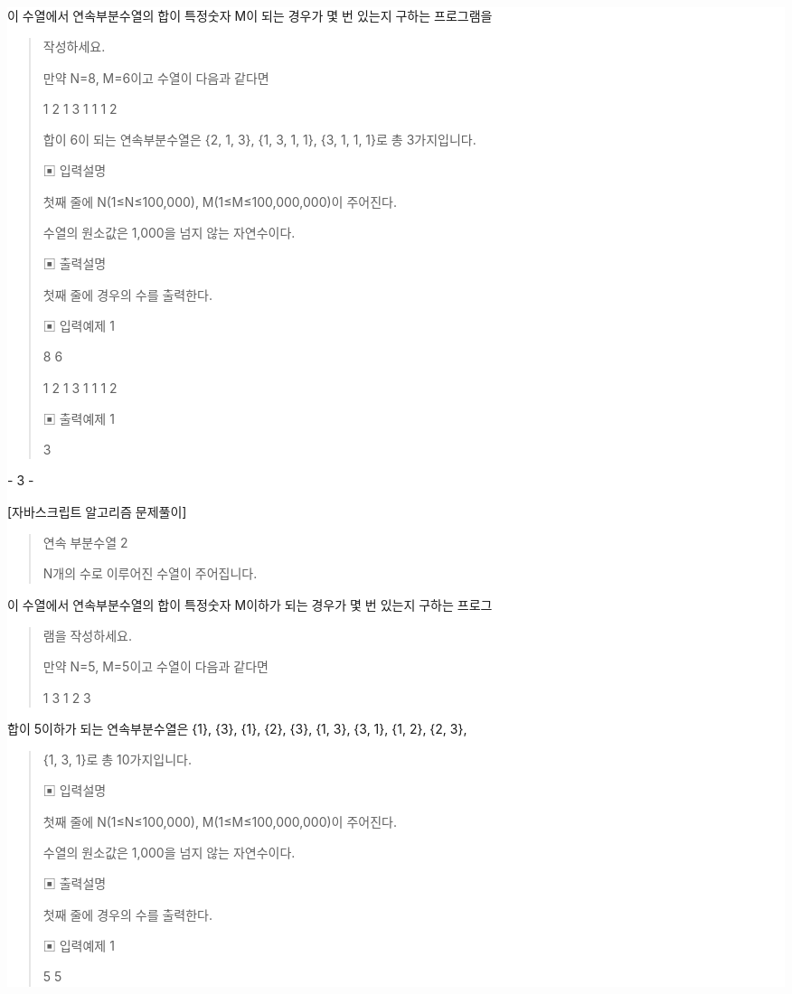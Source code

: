 이 수열에서 연속부분수열의 합이 특정숫자 M이 되는 경우가 몇 번 있는지
구하는 프로그램을

> 작성하세요.
>
> 만약 N=8, M=6이고 수열이 다음과 같다면
>
> 1 2 1 3 1 1 1 2
>
> 합이 6이 되는 연속부분수열은 {2, 1, 3}, {1, 3, 1, 1}, {3, 1, 1, 1}로
> 총 3가지입니다.
>
> ▣ 입력설명
>
> 첫째 줄에 N(1≤N≤100,000), M(1≤M≤100,000,000)이 주어진다.
>
> 수열의 원소값은 1,000을 넘지 않는 자연수이다.
>
> ▣ 출력설명
>
> 첫째 줄에 경우의 수를 출력한다.
>
> ▣ 입력예제 1
>
> 8 6
>
> 1 2 1 3 1 1 1 2
>
> ▣ 출력예제 1
>
> 3

\- 3 -

\[자바스크립트 알고리즘 문제풀이\]

> 연속 부분수열 2
>
> N개의 수로 이루어진 수열이 주어집니다.

이 수열에서 연속부분수열의 합이 특정숫자 M이하가 되는 경우가 몇 번
있는지 구하는 프로그

> 램을 작성하세요.
>
> 만약 N=5, M=5이고 수열이 다음과 같다면
>
> 1 3 1 2 3

합이 5이하가 되는 연속부분수열은 {1}, {3}, {1}, {2}, {3}, {1, 3}, {3,
1}, {1, 2}, {2, 3},

> {1, 3, 1}로 총 10가지입니다.
>
> ▣ 입력설명
>
> 첫째 줄에 N(1≤N≤100,000), M(1≤M≤100,000,000)이 주어진다.
>
> 수열의 원소값은 1,000을 넘지 않는 자연수이다.
>
> ▣ 출력설명
>
> 첫째 줄에 경우의 수를 출력한다.
>
> ▣ 입력예제 1
>
> 5 5